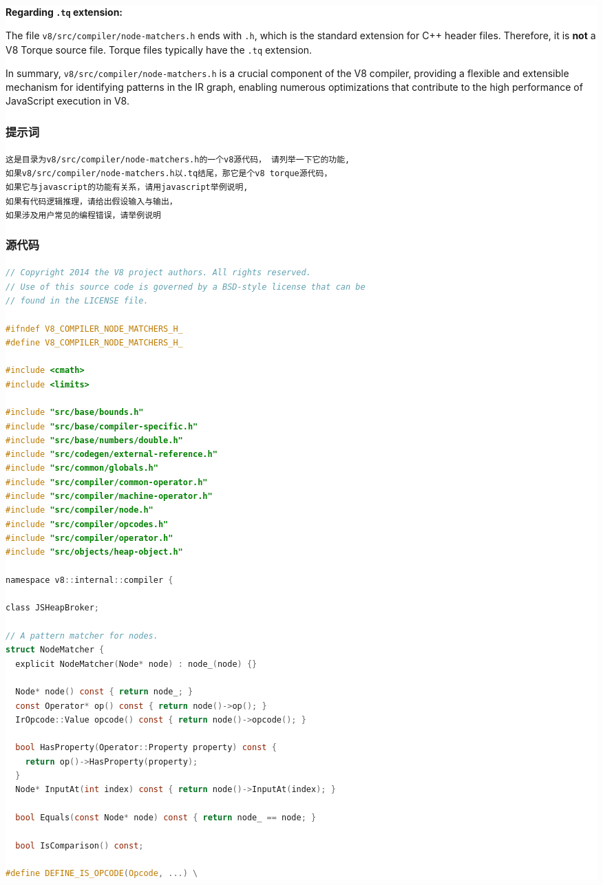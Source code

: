 **Regarding `.tq` extension:**

The file `v8/src/compiler/node-matchers.h` ends with `.h`, which is the standard extension for C++ header files. Therefore, it is **not** a V8 Torque source file. Torque files typically have the `.tq` extension.

In summary, `v8/src/compiler/node-matchers.h` is a crucial component of the V8 compiler, providing a flexible and extensible mechanism for identifying patterns in the IR graph, enabling numerous optimizations that contribute to the high performance of JavaScript execution in V8.

### 提示词
```
这是目录为v8/src/compiler/node-matchers.h的一个v8源代码， 请列举一下它的功能, 
如果v8/src/compiler/node-matchers.h以.tq结尾，那它是个v8 torque源代码，
如果它与javascript的功能有关系，请用javascript举例说明,
如果有代码逻辑推理，请给出假设输入与输出，
如果涉及用户常见的编程错误，请举例说明
```

### 源代码
```c
// Copyright 2014 the V8 project authors. All rights reserved.
// Use of this source code is governed by a BSD-style license that can be
// found in the LICENSE file.

#ifndef V8_COMPILER_NODE_MATCHERS_H_
#define V8_COMPILER_NODE_MATCHERS_H_

#include <cmath>
#include <limits>

#include "src/base/bounds.h"
#include "src/base/compiler-specific.h"
#include "src/base/numbers/double.h"
#include "src/codegen/external-reference.h"
#include "src/common/globals.h"
#include "src/compiler/common-operator.h"
#include "src/compiler/machine-operator.h"
#include "src/compiler/node.h"
#include "src/compiler/opcodes.h"
#include "src/compiler/operator.h"
#include "src/objects/heap-object.h"

namespace v8::internal::compiler {

class JSHeapBroker;

// A pattern matcher for nodes.
struct NodeMatcher {
  explicit NodeMatcher(Node* node) : node_(node) {}

  Node* node() const { return node_; }
  const Operator* op() const { return node()->op(); }
  IrOpcode::Value opcode() const { return node()->opcode(); }

  bool HasProperty(Operator::Property property) const {
    return op()->HasProperty(property);
  }
  Node* InputAt(int index) const { return node()->InputAt(index); }

  bool Equals(const Node* node) const { return node_ == node; }

  bool IsComparison() const;

#define DEFINE_IS_OPCODE(Opcode, ...) \
```